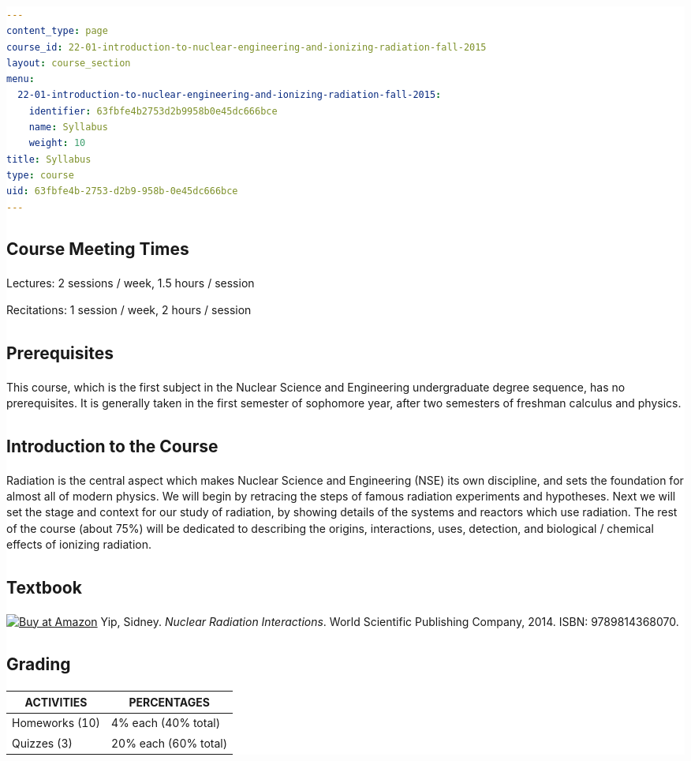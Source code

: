 ```yaml
---
content_type: page
course_id: 22-01-introduction-to-nuclear-engineering-and-ionizing-radiation-fall-2015
layout: course_section
menu:
  22-01-introduction-to-nuclear-engineering-and-ionizing-radiation-fall-2015:
    identifier: 63fbfe4b2753d2b9958b0e45dc666bce
    name: Syllabus
    weight: 10
title: Syllabus
type: course
uid: 63fbfe4b-2753-d2b9-958b-0e45dc666bce
---
```


Course Meeting Times
--------------------

Lectures: 2 sessions / week, 1.5 hours / session

Recitations: 1 session / week, 2 hours / session

Prerequisites
-------------

This course, which is the first subject in the Nuclear Science and Engineering undergraduate degree sequence, has no prerequisites. It is generally taken in the first semester of sophomore year, after two semesters of freshman calculus and physics.

Introduction to the Course
--------------------------

Radiation is the central aspect which makes Nuclear Science and Engineering (NSE) its own discipline, and sets the foundation for almost all of modern physics. We will begin by retracing the steps of famous radiation experiments and hypotheses. Next we will set the stage and context for our study of radiation, by showing details of the systems and reactors which use radiation. The rest of the course (about 75%) will be dedicated to describing the origins, interactions, uses, detection, and biological / chemical effects of ionizing radiation.

Textbook
--------

[![Buy at Amazon](/images/a_logo_17.gif)](http://www.amazon.com/exec/obidos/ASIN/9814368075/ref=nosim/mitopencourse-20) Yip, Sidney. _Nuclear Radiation Interactions_. World Scientific Publishing Company, 2014. ISBN: 9789814368070.

Grading
-------

| ACTIVITIES | PERCENTAGES |
| --- | --- |
| Homeworks (10) | 4% each (40% total) |
| Quizzes (3) | 20% each (60% total) 
